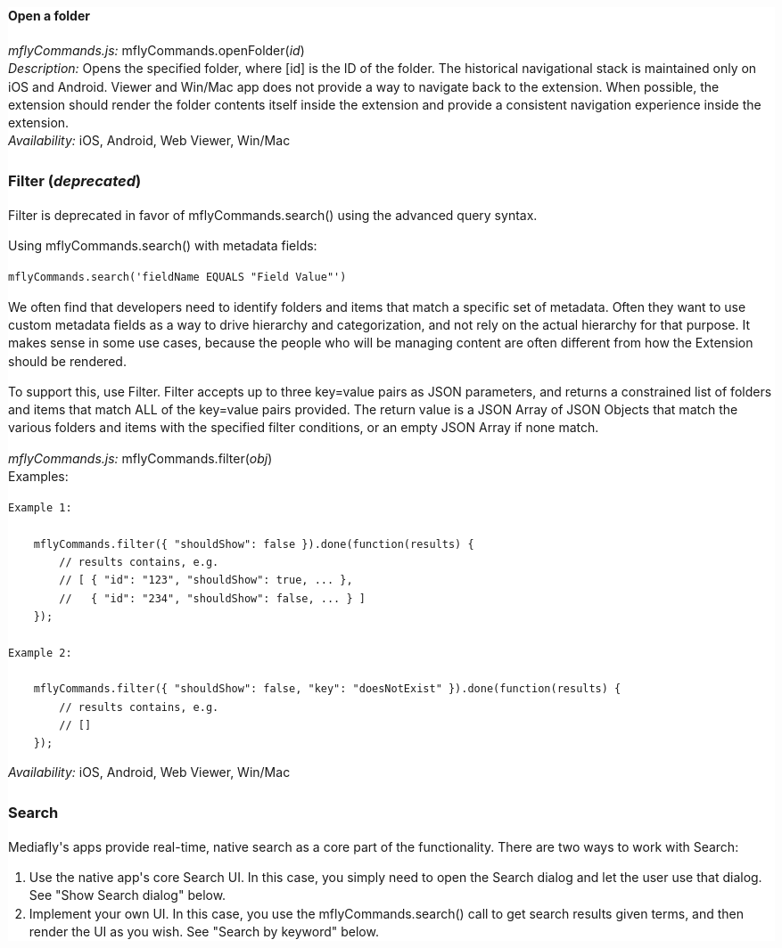 #### Open a folder
*mflyCommands.js:* mflyCommands.openFolder(_id_) <br>
*Description:* Opens the specified folder, where [id] is the ID of the folder. The historical navigational stack is maintained only on iOS and Android. Viewer and Win/Mac app does not provide a way to navigate back to the extension. When possible, the extension should render the folder contents itself inside the extension and provide a consistent navigation experience inside the extension. <br>
*Availability:* iOS, Android, Web Viewer, Win/Mac


### Filter (*deprecated*)

Filter is deprecated in favor of mflyCommands.search() using the advanced query syntax.

Using mflyCommands.search() with metadata fields:

	mflyCommands.search('fieldName EQUALS "Field Value"')

We often find that developers need to identify folders and items that match a specific set of metadata. Often they want to use custom metadata fields as a way to drive hierarchy and categorization, and not rely on the actual hierarchy for that purpose. It makes sense in some use cases, because the people who will be managing content are often different from how the Extension should be rendered.

To support this, use Filter. Filter accepts up to three key=value pairs as JSON parameters, and returns a constrained list of folders and items that match ALL of the key=value pairs provided. The return value is a JSON Array of JSON Objects that match the various folders and items with the specified filter conditions, or an empty JSON Array if none match.

*mflyCommands.js:* mflyCommands.filter(_obj_) <br>
Examples:

	Example 1:

		mflyCommands.filter({ "shouldShow": false }).done(function(results) {
			// results contains, e.g.
			// [ { "id": "123", "shouldShow": true, ... },
			//   { "id": "234", "shouldShow": false, ... } ]
		});

	Example 2:

		mflyCommands.filter({ "shouldShow": false, "key": "doesNotExist" }).done(function(results) {
			// results contains, e.g.
			// []
		});

*Availability:* iOS, Android, Web Viewer, Win/Mac

### Search
Mediafly's apps provide real-time, native search as a core part of the functionality. There are two ways to work with Search:

1. Use the native app's core Search UI. In this case, you simply need to open the Search dialog and let the user use that dialog. See "Show Search dialog" below.
2. Implement your own UI. In this case, you use the mflyCommands.search() call to get search results given terms, and then render the UI as you wish. See "Search by keyword" below.
